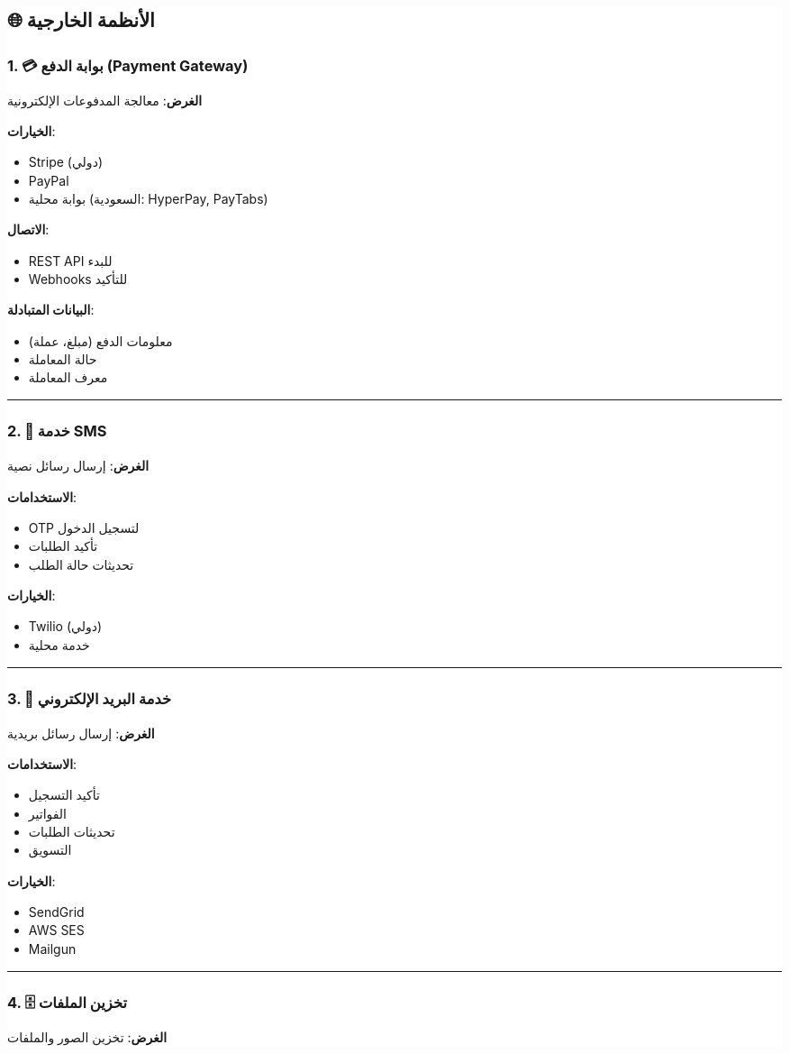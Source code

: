 
## 🌐 الأنظمة الخارجية

### 1. 💳 بوابة الدفع (Payment Gateway)
**الغرض**: معالجة المدفوعات الإلكترونية

**الخيارات**:
- Stripe (دولي)
- PayPal
- بوابة محلية (السعودية: HyperPay, PayTabs)

**الاتصال**:
- REST API للبدء
- Webhooks للتأكيد

**البيانات المتبادلة**:
- معلومات الدفع (مبلغ، عملة)
- حالة المعاملة
- معرف المعاملة

---

### 2. 📱 خدمة SMS
**الغرض**: إرسال رسائل نصية

**الاستخدامات**:
- OTP لتسجيل الدخول
- تأكيد الطلبات
- تحديثات حالة الطلب

**الخيارات**:
- Twilio (دولي)
- خدمة محلية

---

### 3. 📧 خدمة البريد الإلكتروني
**الغرض**: إرسال رسائل بريدية

**الاستخدامات**:
- تأكيد التسجيل
- الفواتير
- تحديثات الطلبات
- التسويق

**الخيارات**:
- SendGrid
- AWS SES
- Mailgun

---

### 4. 🗄️ تخزين الملفات
**الغرض**: تخزين الصور والملفات

